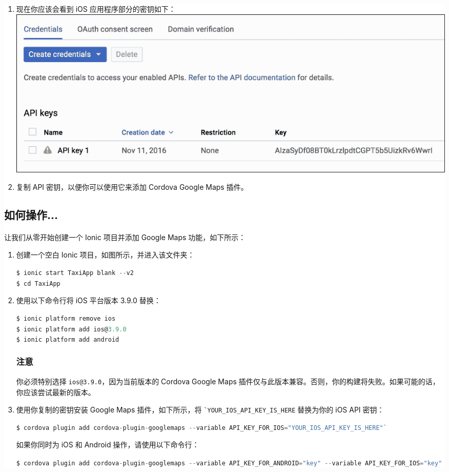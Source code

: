 1.  现在你应该会看到 iOS 应用程序部分的密钥如下：![准备就绪](img/image00388.jpeg)

1.  复制 API 密钥，以便你可以使用它来添加 Cordova Google Maps 插件。

## 如何操作...

让我们从零开始创建一个 Ionic 项目并添加 Google Maps 功能，如下所示：

1.  创建一个空白 Ionic 项目，如图所示，并进入该文件夹：

    ```js
    $ ionic start TaxiApp blank --v2
    $ cd TaxiApp

    ```

1.  使用以下命令行将 iOS 平台版本 3.9.0 替换：

    ```js
    $ ionic platform remove ios
    $ ionic platform add ios@3.9.0
    $ ionic platform add android

    ```

    ### 注意

    你必须特别选择 `ios@3.9.0`，因为当前版本的 Cordova Google Maps 插件仅与此版本兼容。否则，你的构建将失败。如果可能的话，你应该尝试最新的版本。

1.  使用你复制的密钥安装 Google Maps 插件，如下所示，将 `` `YOUR_IOS_API_KEY_IS_HERE `` 替换为你的 iOS API 密钥：

    ```js
    $ cordova plugin add cordova-plugin-googlemaps --variable API_KEY_FOR_IOS="YOUR_IOS_API_KEY_IS_HERE"`

    ```

    如果你同时为 iOS 和 Android 操作，请使用以下命令行：

    ```js
    $ cordova plugin add cordova-plugin-googlemaps --variable API_KEY_FOR_ANDROID="key" --variable API_KEY_FOR_IOS="key"

